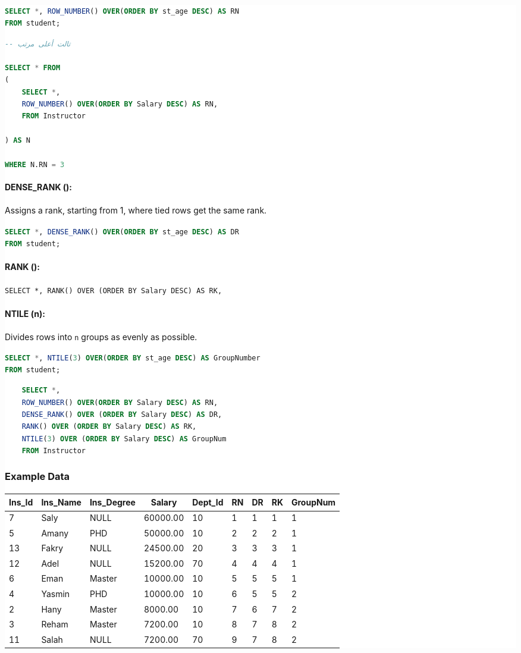 ```sql
SELECT *, ROW_NUMBER() OVER(ORDER BY st_age DESC) AS RN
FROM student;
```

```sql 
-- تالت أعلى مرتب

SELECT * FROM
(
    SELECT *,
    ROW_NUMBER() OVER(ORDER BY Salary DESC) AS RN,
    FROM Instructor

) AS N

WHERE N.RN = 3
```
#### **DENSE_RANK ():**  
Assigns a rank, starting from 1, where tied rows get the same rank.  
```sql
SELECT *, DENSE_RANK() OVER(ORDER BY st_age DESC) AS DR
FROM student;
```

#### **RANK ():**

```
SELECT *, RANK() OVER (ORDER BY Salary DESC) AS RK,
```

#### **NTILE (n):**  
Divides rows into `n` groups as evenly as possible.  
```sql
SELECT *, NTILE(3) OVER(ORDER BY st_age DESC) AS GroupNumber
FROM student;
```


```sql 
    SELECT *,
    ROW_NUMBER() OVER(ORDER BY Salary DESC) AS RN,
    DENSE_RANK() OVER (ORDER BY Salary DESC) AS DR,
    RANK() OVER (ORDER BY Salary DESC) AS RK,
    NTILE(3) OVER (ORDER BY Salary DESC) AS GroupNum
    FROM Instructor
```

### Example Data

| **Ins_Id** | **Ins_Name** | **Ins_Degree** | **Salary**  | **Dept_Id** | **RN** | **DR** | **RK** | **GroupNum** |
|------------|--------------|----------------|-------------|-------------|--------|--------|--------|-------------|
| 7          | Saly         | NULL           | 60000.00    | 10          | 1      | 1      | 1      | 1           |
| 5          | Amany        | PHD            | 50000.00    | 10          | 2      | 2      | 2      | 1           |
| 13         | Fakry        | NULL           | 24500.00    | 20          | 3      | 3      | 3      | 1           |
| 12         | Adel         | NULL           | 15200.00    | 70          | 4      | 4      | 4      | 1           |
| 6          | Eman         | Master         | 10000.00    | 10          | 5      | 5      | 5      | 1           |
| 4          | Yasmin       | PHD            | 10000.00    | 10          | 6      | 5      | 5      | 2           |
| 2          | Hany         | Master         | 8000.00     | 10          | 7      | 6      | 7      | 2           |
| 3          | Reham        | Master         | 7200.00     | 10          | 8      | 7      | 8      | 2           |
| 11         | Salah        | NULL           | 7200.00     | 70          | 9      | 7      | 8      | 2           |